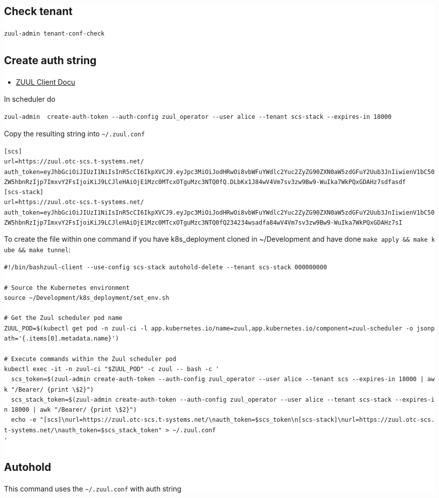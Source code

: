 ## Check tenant
```
zuul-admin tenant-conf-check
```

## Create auth string
- [ZUUL Client Docu](https://zuul-ci.org/docs/zuul/latest/client.html)

In scheduler do
```
zuul-admin  create-auth-token --auth-config zuul_operator --user alice --tenant scs-stack --expires-in 18000
```
Copy the resulting string into `~/.zuul.conf`
```
[scs]
url=https://zuul.otc-scs.t-systems.net/
auth_token=eyJhbGciOiJIUzI1NiIsInR5cCI6IkpXVCJ9.eyJpc3MiOiJodHRwOi8vbWFuYWdlc2Yuc2ZyZG90ZXN0aW5zdGFuY2Uub3JnIiwienV1bC50ZW5hbnRzIjp7ImxvY2FsIjoiKiJ9LCJleHAiOjE1Mzc0MTcxOTguMzc3NTQ0fQ.DLbKx1J84wV4Vm7sv3zw9Bw9-WuIka7WkPQxGDAHz7sdfasdf
[scs-stack]
url=https://zuul.otc-scs.t-systems.net/
auth_token=eyJhbGciOiJIUzI1NiIsInR5cCI6IkpXVCJ9.eyJpc3MiOiJodHRwOi8vbWFuYWdlc2Yuc2ZyZG90ZXN0aW5zdGFuY2Uub3JnIiwienV1bC50ZW5hbnRzIjp7ImxvY2FsIjoiKiJ9LCJleHAiOjE1Mzc0MTcxOTguMzc3NTQ0fQ234234wsadfa84wV4Vm7sv3zw9Bw9-WuIka7WkPQxGDAHz7sI
```

To create the file within one command if you have k8s_deployment cloned in ~/Development and have done `make apply && make kube && make tunnel`:
```
#!/bin/bashzuul-client --use-config scs-stack autohold-delete --tenant scs-stack 000000000

# Source the Kubernetes environment
source ~/Development/k8s_deployment/set_env.sh

# Get the Zuul scheduler pod name
ZUUL_POD=$(kubectl get pod -n zuul-ci -l app.kubernetes.io/name=zuul,app.kubernetes.io/component=zuul-scheduler -o jsonpath='{.items[0].metadata.name}')

# Execute commands within the Zuul scheduler pod
kubectl exec -it -n zuul-ci "$ZUUL_POD" -c zuul -- bash -c '
  scs_token=$(zuul-admin create-auth-token --auth-config zuul_operator --user alice --tenant scs --expires-in 18000 | awk "/Bearer/ {print \$2}")
  scs_stack_token=$(zuul-admin create-auth-token --auth-config zuul_operator --user alice --tenant scs-stack --expires-in 18000 | awk "/Bearer/ {print \$2}")
  echo -e "[scs]\nurl=https://zuul.otc-scs.t-systems.net/\nauth_token=$scs_token\n[scs-stack]\nurl=https://zuul.otc-scs.t-systems.net/\nauth_token=$scs_stack_token" > ~/.zuul.conf
'
```

## Autohold 
This command uses the `~/.zuul.conf` with auth string 
